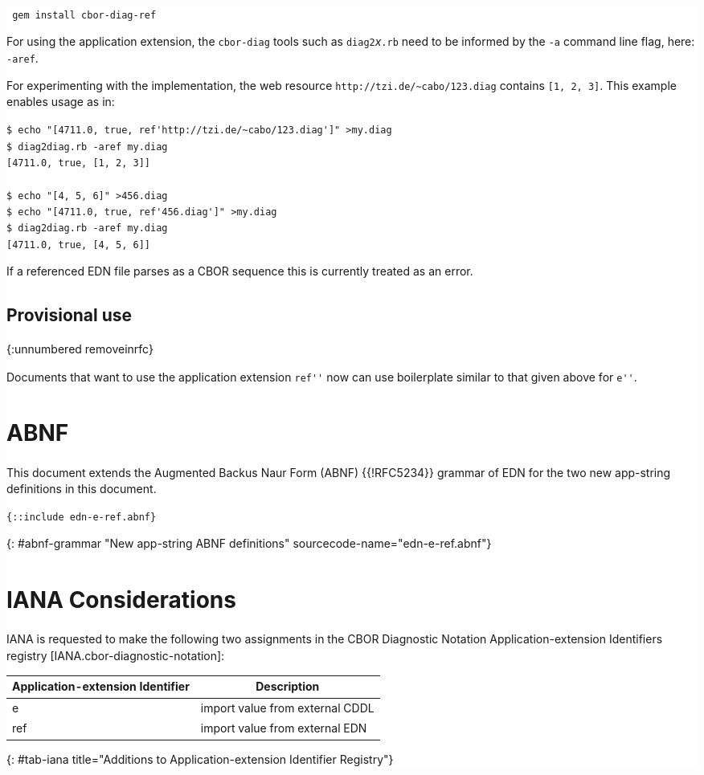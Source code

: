      gem install cbor-diag-ref

For using the application extension, the `cbor-diag` tools such as
`diag2`*x*`.rb` need to be informed by the `-a` command line flag,
here: `-aref`.

For experimenting with the implementation, the web resource
`http://tzi.de/~cabo/123.diag` contains `[1, 2, 3]`.
This example enables usage as in:

~~~ shell
$ echo "[4711.0, true, ref'http://tzi.de/~cabo/123.diag']" >my.diag
$ diag2diag.rb -aref my.diag
[4711.0, true, [1, 2, 3]]

$ echo "[4, 5, 6]" >456.diag
$ echo "[4711.0, true, ref'456.diag']" >my.diag
$ diag2diag.rb -aref my.diag
[4711.0, true, [4, 5, 6]]
~~~

If a referenced EDN file parses as a CBOR sequence this is currently
treated as an error.

## Provisional use
{:unnumbered removeinrfc}

Documents that want to use the application extension `ref''` now can
use boilerplate similar to that given above for `e''`.

# ABNF

This document extends the Augmented Backus Naur Form (ABNF) {{!RFC5234}}
grammar of EDN for the two new app-string definitions in this document.

~~~ abnf
{::include edn-e-ref.abnf}
~~~
{: #abnf-grammar "New app-string ABNF definitions" sourcecode-name="edn-e-ref.abnf"}

IANA Considerations
==================

IANA is requested to make the following two assignments in the CBOR
Diagnostic Notation Application-extension Identifiers
registry \[IANA.cbor-diagnostic-notation]:


| Application-extension Identifier | Description                     |
|----------------------------------|---------------------------------|
| e                                | import value from external CDDL |
| ref                              | import value from external EDN  |
{: #tab-iana title="Additions to Application-extension Identifier Registry"}


[^to-be-removed]: RFC Editor: please replace RFC-XXXX with the RFC